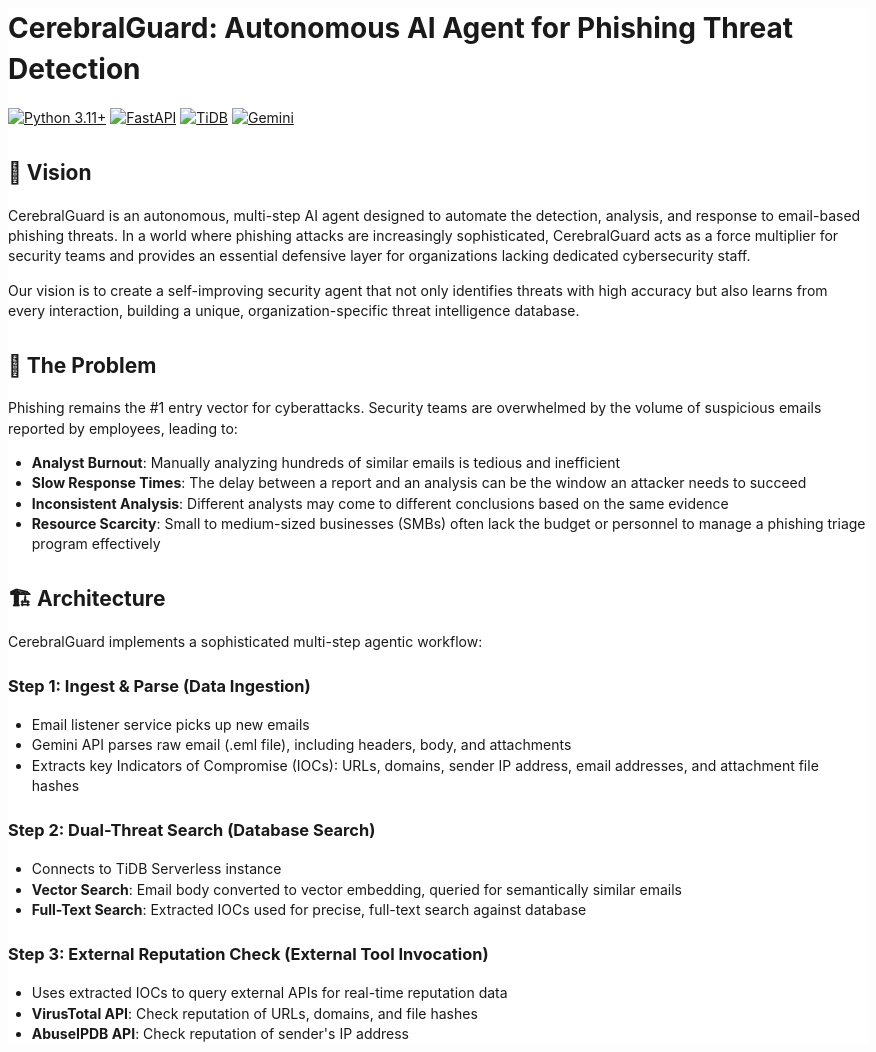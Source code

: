# CerebralGuard: Autonomous AI Agent for Phishing Threat Detection

[![Python 3.11+](https://img.shields.io/badge/python-3.11+-blue.svg)](https://www.python.org/downloads/)
[![FastAPI](https://img.shields.io/badge/FastAPI-0.100+-green.svg)](https://fastapi.tiangolo.com/)
[![TiDB](https://img.shields.io/badge/TiDB-Serverless-orange.svg)](https://tidbcloud.com/)
[![Gemini](https://img.shields.io/badge/Gemini-API-purple.svg)](https://ai.google.dev/)

## 🧠 Vision

CerebralGuard is an autonomous, multi-step AI agent designed to automate the detection, analysis, and response to email-based phishing threats. In a world where phishing attacks are increasingly sophisticated, CerebralGuard acts as a force multiplier for security teams and provides an essential defensive layer for organizations lacking dedicated cybersecurity staff.

Our vision is to create a self-improving security agent that not only identifies threats with high accuracy but also learns from every interaction, building a unique, organization-specific threat intelligence database.

## 🎯 The Problem

Phishing remains the #1 entry vector for cyberattacks. Security teams are overwhelmed by the volume of suspicious emails reported by employees, leading to:

- **Analyst Burnout**: Manually analyzing hundreds of similar emails is tedious and inefficient
- **Slow Response Times**: The delay between a report and an analysis can be the window an attacker needs to succeed
- **Inconsistent Analysis**: Different analysts may come to different conclusions based on the same evidence
- **Resource Scarcity**: Small to medium-sized businesses (SMBs) often lack the budget or personnel to manage a phishing triage program effectively

## 🏗️ Architecture

CerebralGuard implements a sophisticated multi-step agentic workflow:

### Step 1: Ingest & Parse (Data Ingestion)
- Email listener service picks up new emails
- Gemini API parses raw email (.eml file), including headers, body, and attachments
- Extracts key Indicators of Compromise (IOCs): URLs, domains, sender IP address, email addresses, and attachment file hashes

### Step 2: Dual-Threat Search (Database Search)
- Connects to TiDB Serverless instance
- **Vector Search**: Email body converted to vector embedding, queried for semantically similar emails
- **Full-Text Search**: Extracted IOCs used for precise, full-text search against database

### Step 3: External Reputation Check (External Tool Invocation)
- Uses extracted IOCs to query external APIs for real-time reputation data
- **VirusTotal API**: Check reputation of URLs, domains, and file hashes
- **AbuseIPDB API**: Check reputation of sender's IP address
